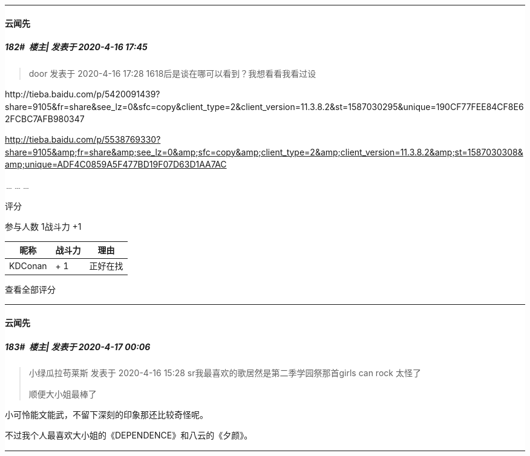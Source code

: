 
*****

####  云闻先  
##### 182#         楼主| 发表于 2020-4-16 17:45



<blockquote>door 发表于 2020-4-16 17:28
1618后是谈在哪可以看到？我想看看我看过设</blockquote>
http://tieba.baidu.com/p/5420091439?share=9105&amp;fr=share&amp;see_lz=0&amp;sfc=copy&amp;client_type=2&amp;client_version=11.3.8.2&amp;st=1587030295&amp;unique=190CF77FEE84CF8E62FCBC7AFB980347


http://tieba.baidu.com/p/5538769330?share=9105&amp;fr=share&amp;see_lz=0&amp;sfc=copy&amp;client_type=2&amp;client_version=11.3.8.2&amp;st=1587030308&amp;unique=ADF4C0859A5F477BD19F07D63D1AA7AC



﹍﹍﹍

评分





 参与人数 1战斗力 +1

|昵称|战斗力|理由|
|----|---|---|
| KDConan| + 1|正好在找|



查看全部评分






*****

####  云闻先  
##### 183#         楼主| 发表于 2020-4-17 00:06



<blockquote>小绿瓜拉苟莱斯 发表于 2020-4-16 15:28
sr我最喜欢的歌居然是第二季学园祭那首girls can rock 太怪了

顺便大小姐最棒了
</blockquote>
小可怜能文能武，不留下深刻的印象那还比较奇怪呢。

不过我个人最喜欢大小姐的《DEPENDENCE》和八云的《夕颜》。







*****
